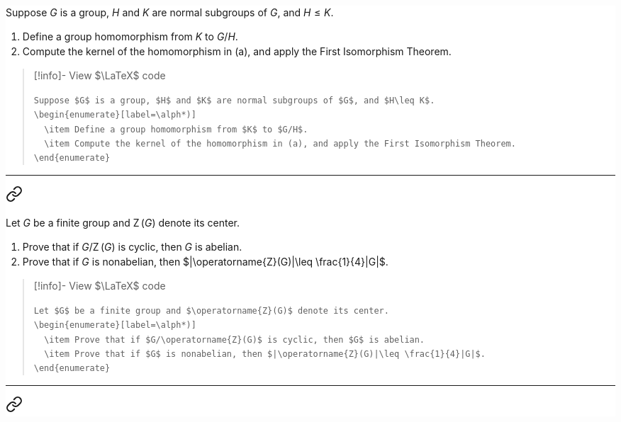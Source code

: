 


Suppose $G$ is a group, $H$ and $K$ are normal subgroups of $G$, and $H\leq K$.

1. Define a group homomorphism from $K$ to $G/H$.
2. Compute the kernel of the homomorphism in (a), and apply the First Isomorphism Theorem.

> [!info]- View $\LaTeX$ code
> ```
> Suppose $G$ is a group, $H$ and $K$ are normal subgroups of $G$, and $H\leq K$.
> \begin{enumerate}[label=\alph*)]
> 	\item Define a group homomorphism from $K$ to $G/H$.
> 	\item Compute the kernel of the homomorphism in (a), and apply the First Isomorphism Theorem.
> \end{enumerate}
> ```

</div></div>


---


<div class="transclusion internal-embed is-loaded"><a class="markdown-embed-link" href="/10-19-teaching/14-algebra-qual/problem-bank/pool-problems/group-theory/properties-of-the-center-of-a-group/" aria-label="Open link"><svg xmlns="http://www.w3.org/2000/svg" width="24" height="24" viewBox="0 0 24 24" fill="none" stroke="currentColor" stroke-width="2" stroke-linecap="round" stroke-linejoin="round" class="svg-icon lucide-link"><path d="M10 13a5 5 0 0 0 7.54.54l3-3a5 5 0 0 0-7.07-7.07l-1.72 1.71"></path><path d="M14 11a5 5 0 0 0-7.54-.54l-3 3a5 5 0 0 0 7.07 7.07l1.71-1.71"></path></svg></a><div class="markdown-embed">




Let $G$ be a finite group and $\operatorname{Z}(G)$ denote its center.

1. Prove that if $G/\operatorname{Z}(G)$ is cyclic, then $G$ is abelian.
2. Prove that if $G$ is nonabelian, then $|\operatorname{Z}(G)|\leq \frac{1}{4}|G|$.

> [!info]- View $\LaTeX$ code
> ```
> Let $G$ be a finite group and $\operatorname{Z}(G)$ denote its center.
> \begin{enumerate}[label=\alph*)]
> 	\item Prove that if $G/\operatorname{Z}(G)$ is cyclic, then $G$ is abelian.
> 	\item Prove that if $G$ is nonabelian, then $|\operatorname{Z}(G)|\leq \frac{1}{4}|G|$.
> \end{enumerate}
> ```

</div></div>


---


<div class="transclusion internal-embed is-loaded"><a class="markdown-embed-link" href="/10-19-teaching/14-algebra-qual/problem-bank/pool-problems/group-theory/property-of-the-order-of-an-element/" aria-label="Open link"><svg xmlns="http://www.w3.org/2000/svg" width="24" height="24" viewBox="0 0 24 24" fill="none" stroke="currentColor" stroke-width="2" stroke-linecap="round" stroke-linejoin="round" class="svg-icon lucide-link"><path d="M10 13a5 5 0 0 0 7.54.54l3-3a5 5 0 0 0-7.07-7.07l-1.72 1.71"></path><path d="M14 11a5 5 0 0 0-7.54-.54l-3 3a5 5 0 0 0 7.07 7.07l1.71-1.71"></path></svg></a><div class="markdown-embed">
